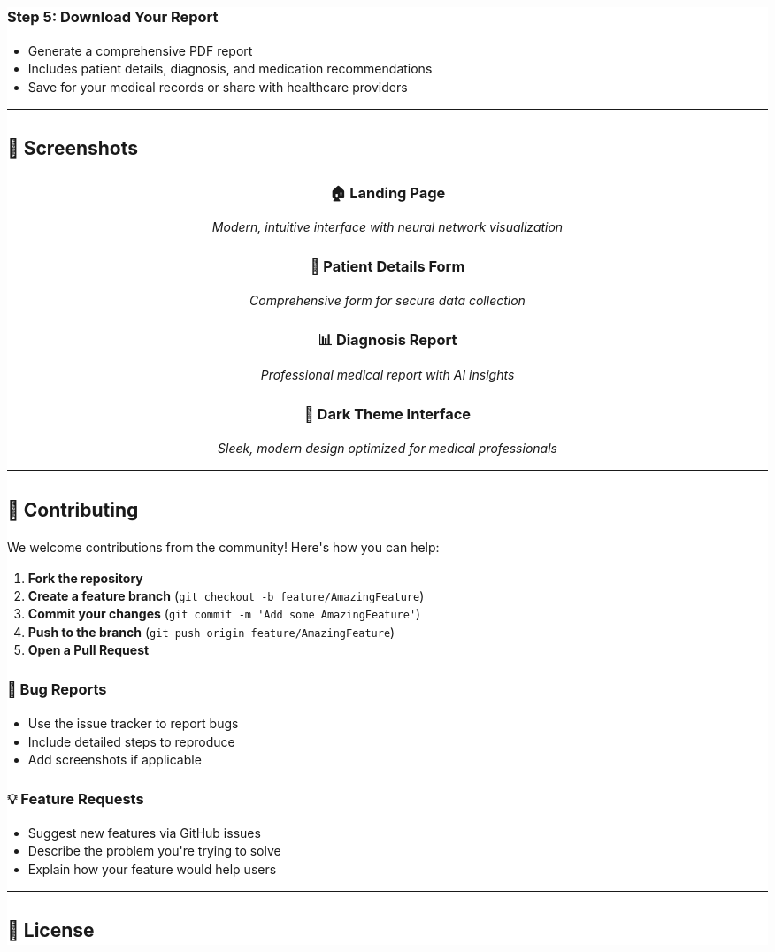 ### Step 5: **Download Your Report**
- Generate a comprehensive PDF report
- Includes patient details, diagnosis, and medication recommendations
- Save for your medical records or share with healthcare providers

---

## 🎨 Screenshots

<div align="center">

### 🏠 **Landing Page**
*Modern, intuitive interface with neural network visualization*

### 📝 **Patient Details Form**
*Comprehensive form for secure data collection*

### 📊 **Diagnosis Report**
*Professional medical report with AI insights*

### 🌙 **Dark Theme Interface**
*Sleek, modern design optimized for medical professionals*

</div>

---

## 🤝 Contributing

We welcome contributions from the community! Here's how you can help:

1. **Fork the repository**
2. **Create a feature branch** (`git checkout -b feature/AmazingFeature`)
3. **Commit your changes** (`git commit -m 'Add some AmazingFeature'`)
4. **Push to the branch** (`git push origin feature/AmazingFeature`)
5. **Open a Pull Request**

### 🐛 Bug Reports
- Use the issue tracker to report bugs
- Include detailed steps to reproduce
- Add screenshots if applicable

### 💡 Feature Requests
- Suggest new features via GitHub issues
- Describe the problem you're trying to solve
- Explain how your feature would help users

---

## 📄 License

